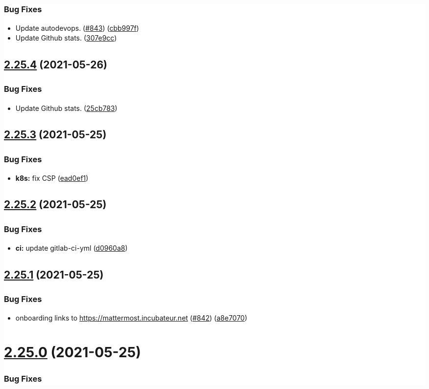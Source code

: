 
### Bug Fixes

* Update autodevops. ([#843](https://github.com/SocialGouv/www/issues/843)) ([cbb997f](https://github.com/SocialGouv/www/commit/cbb997ff6554cc21810f919de18787310255db76))
* Update Github stats. ([307e9cc](https://github.com/SocialGouv/www/commit/307e9cc91e89e036a3967568d97e27fa8082ab1e))

## [2.25.4](https://github.com/SocialGouv/www/compare/v2.25.3...v2.25.4) (2021-05-26)


### Bug Fixes

* Update Github stats. ([25cb783](https://github.com/SocialGouv/www/commit/25cb7830e092716fa423c6be041d806e33dec118))

## [2.25.3](https://github.com/SocialGouv/www/compare/v2.25.2...v2.25.3) (2021-05-25)


### Bug Fixes

* **k8s:** fix CSP ([ead0ef1](https://github.com/SocialGouv/www/commit/ead0ef1b49ae42ddef6065e52994f6d798e6b28e))

## [2.25.2](https://github.com/SocialGouv/www/compare/v2.25.1...v2.25.2) (2021-05-25)


### Bug Fixes

* **ci:** update gitlab-ci-yml ([d0960a8](https://github.com/SocialGouv/www/commit/d0960a88838249d7a5ade71f455ca245d096e14b))

## [2.25.1](https://github.com/SocialGouv/www/compare/v2.25.0...v2.25.1) (2021-05-25)


### Bug Fixes

* onboarding links to https://mattermost.incubateur.net ([#842](https://github.com/SocialGouv/www/issues/842)) ([a8e7070](https://github.com/SocialGouv/www/commit/a8e7070e31985a45f4229c7d32855105e482e17d))

# [2.25.0](https://github.com/SocialGouv/www/compare/v2.24.8...v2.25.0) (2021-05-25)


### Bug Fixes
